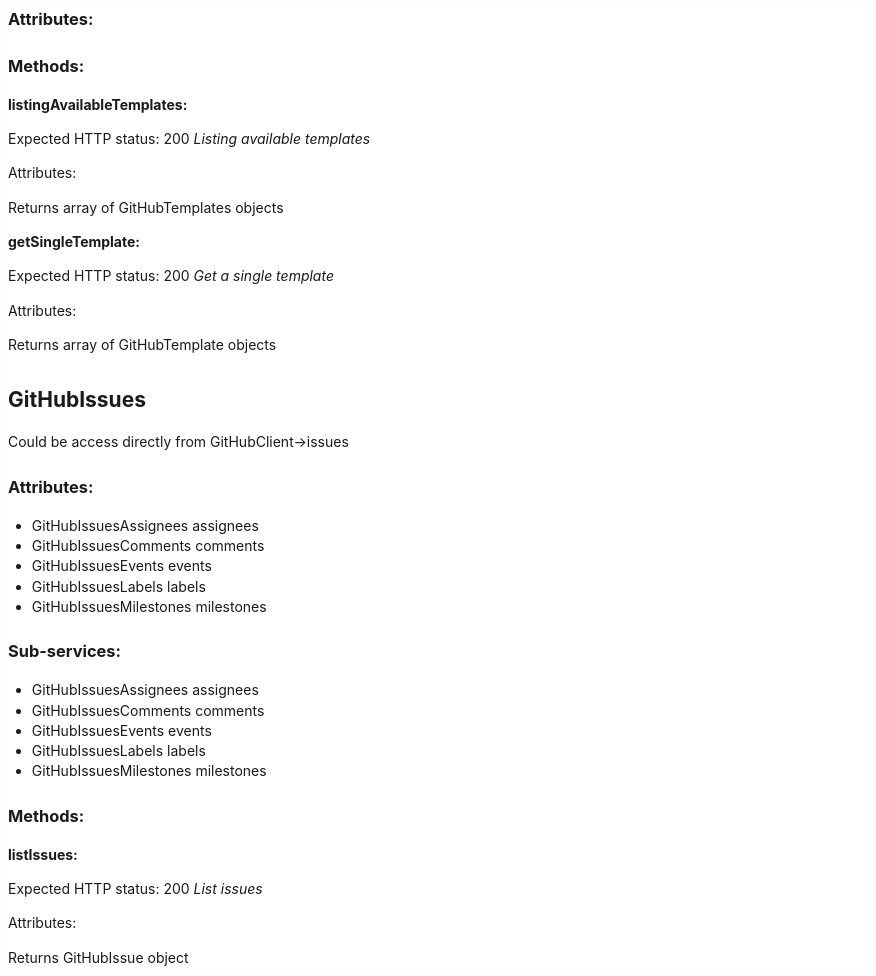 ### Attributes:


### Methods:


**listingAvailableTemplates:**

Expected HTTP status: 200
*Listing available templates*


Attributes:


Returns array of GitHubTemplates objects

**getSingleTemplate:**

Expected HTTP status: 200
*Get a single template*


Attributes:


Returns array of GitHubTemplate objects
## GitHubIssues
Could be access directly from GitHubClient->issues

### Attributes:

 - GitHubIssuesAssignees assignees
 - GitHubIssuesComments comments
 - GitHubIssuesEvents events
 - GitHubIssuesLabels labels
 - GitHubIssuesMilestones milestones

### Sub-services:

 - GitHubIssuesAssignees assignees
 - GitHubIssuesComments comments
 - GitHubIssuesEvents events
 - GitHubIssuesLabels labels
 - GitHubIssuesMilestones milestones

### Methods:


**listIssues:**

Expected HTTP status: 200
*List issues*


Attributes:


Returns GitHubIssue object
